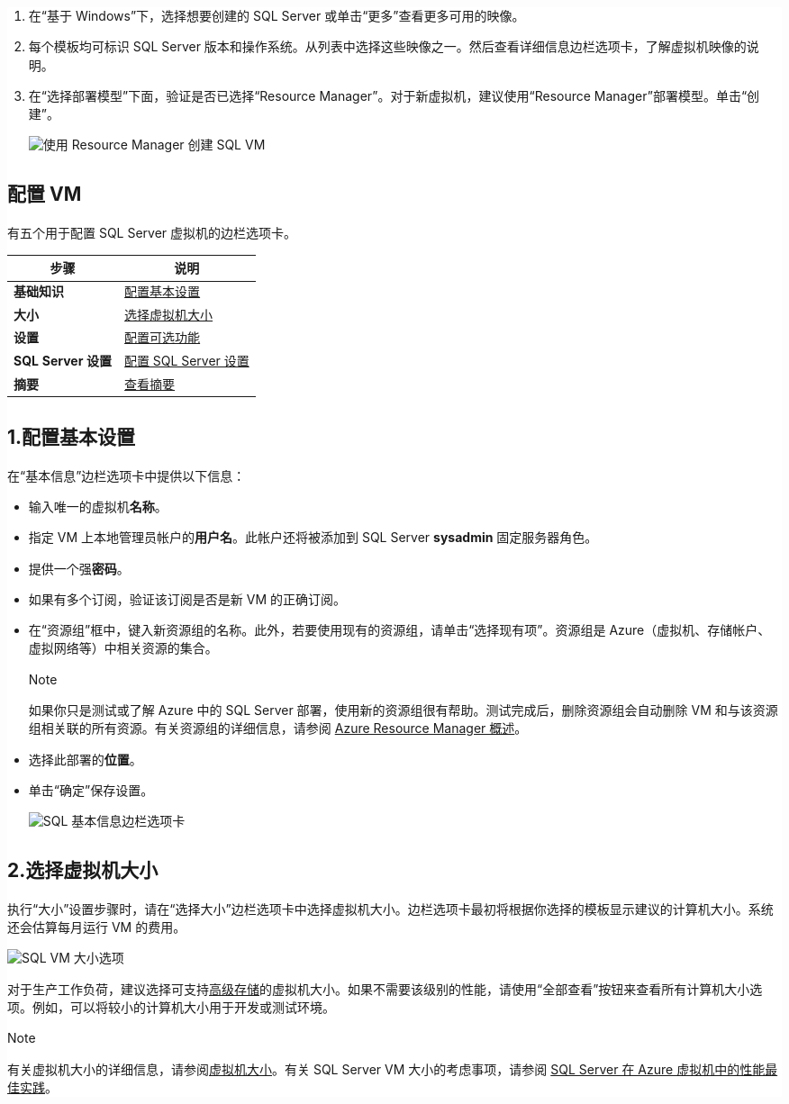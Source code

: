 1. 在“基于 Windows”下，选择想要创建的 SQL Server 或单击“更多”查看更多可用的映像。

1. 每个模板均可标识 SQL Server 版本和操作系统。从列表中选择这些映像之一。然后查看详细信息边栏选项卡，了解虚拟机映像的说明。

1. 在“选择部署模型”下面，验证是否已选择“Resource Manager”。对于新虚拟机，建议使用“Resource Manager”部署模型。单击“创建”。

    ![使用 Resource Manager 创建 SQL VM](./media/virtual-machines-windows-portal-sql-server-provision/azure-compute-sql-deployment-model.png)  

## <a name="configure-the-vm"></a> 配置 VM
有五个用于配置 SQL Server 虚拟机的边栏选项卡。

| 步骤 | 说明 |
|---------------------|-------------------------------|
| **基础知识** | [配置基本设置](#1-configure-basic-settings) |
| **大小** | [选择虚拟机大小](#2-choose-virtual-machine-size) |
| **设置** | [配置可选功能](#3-configure-optional-features) |
| **SQL Server 设置** | [配置 SQL Server 设置](#4-configure-sql-server-settings) |
| **摘要** | [查看摘要](#5-review-the-summary) |

## <a name="1-configure-basic-settings"></a> 1.配置基本设置
在“基本信息”边栏选项卡中提供以下信息：

* 输入唯一的虚拟机**名称**。
* 指定 VM 上本地管理员帐户的**用户名**。此帐户还将被添加到 SQL Server **sysadmin** 固定服务器角色。
* 提供一个强**密码**。
* 如果有多个订阅，验证该订阅是否是新 VM 的正确订阅。
* 在“资源组”框中，键入新资源组的名称。此外，若要使用现有的资源组，请单击“选择现有项”。资源组是 Azure（虚拟机、存储帐户、虚拟网络等）中相关资源的集合。

    >[!NOTE]
    > 如果你只是测试或了解 Azure 中的 SQL Server 部署，使用新的资源组很有帮助。测试完成后，删除资源组会自动删除 VM 和与该资源组相关联的所有资源。有关资源组的详细信息，请参阅 [Azure Resource Manager 概述](../azure-resource-manager/resource-group-overview.md)。

* 选择此部署的**位置**。
* 单击“确定”保存设置。

    ![SQL 基本信息边栏选项卡](./media/virtual-machines-windows-portal-sql-server-provision/azure-sql-basic.png)  

## <a name="2-choose-virtual-machine-size"></a> 2.选择虚拟机大小
执行“大小”设置步骤时，请在“选择大小”边栏选项卡中选择虚拟机大小。边栏选项卡最初将根据你选择的模板显示建议的计算机大小。系统还会估算每月运行 VM 的费用。

![SQL VM 大小选项](./media/virtual-machines-windows-portal-sql-server-provision/azure-sql-vm-choose-a-size.png)  

对于生产工作负荷，建议选择可支持[高级存储](../storage/storage-premium-storage.md)的虚拟机大小。如果不需要该级别的性能，请使用“全部查看”按钮来查看所有计算机大小选项。例如，可以将较小的计算机大小用于开发或测试环境。

>[!NOTE]
> 有关虚拟机大小的详细信息，请参阅[虚拟机大小](./virtual-machines-windows-sizes.md)。有关 SQL Server VM 大小的考虑事项，请参阅 [SQL Server 在 Azure 虚拟机中的性能最佳实践](./virtual-machines-windows-sql-performance.md)。
